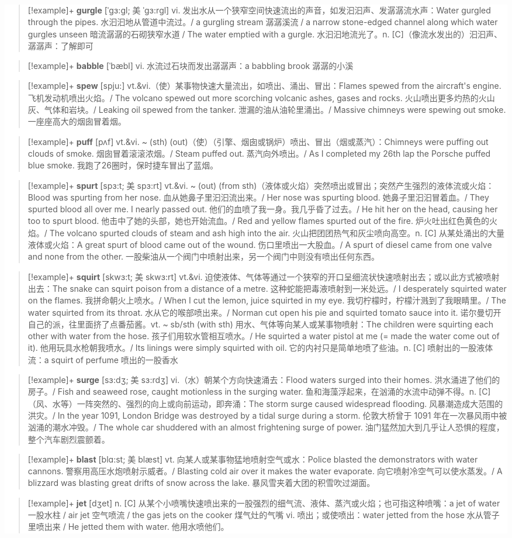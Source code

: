 >[!example]+ <span class="vocabulary">**gurgle**</span> [ˈgɜ:gl; 美 ˈgɜ:rgl]
> <span class="definition">vi. 发出水从一个狭窄空间快速流出的声音，如发汩汩声、发潺潺流水声：</span>Water gurgled through the pipes. 水汩汩地从管道中流过。/ a gurgling stream 潺潺溪流 / a narrow stone-edged channel along which water gurgles unseen 暗流潺潺的石砌狭窄水道 / The water emptied with a gurgle. 水汩汩地流光了。<span class="definition">n. [C]（像流水发出的）汩汩声、潺潺声：</span>了解即可
           
>[!example]+ <span class="vocabulary">**babble**</span> [ˈbæbl]
> <span class="definition">vi. 水流过石块而发出潺潺声：</span>a babbling brook 潺潺的小溪           

>[!example]+ <span class="vocabulary">**spew**</span> [spju:]
> <span class="definition">vt.&vi.（使）某事物快速大量流出，如喷出、涌出、冒出：</span>Flames spewed from the aircraft's engine. 飞机发动机喷出火焰。/ The volcano spewed out more scorching volcanic ashes, gases and rocks. 火山喷出更多灼热的火山灰、气体和岩块。/ Leaking oil spewed from the tanker. 泄漏的油从油轮里涌出。/ Massive chimneys were spewing out smoke. 一座座高大的烟囱冒着烟。
                      
>[!example]+ <span class="vocabulary">**puff**</span> [pʌf]
> <span class="definition">vt.&vi. ~ (sth) (out)（使）（引擎、烟囱或锅炉）喷出、冒出（烟或蒸汽）：</span>Chimneys were puffing out clouds of smoke. 烟囱冒着滚滚浓烟。/ Steam puffed out. 蒸汽向外喷出。/ As I completed my 26th lap the Porsche puffed blue smoke. 我跑了26圈时，保时捷车冒出了蓝烟。

>[!example]+ <span class="vocabulary">**spurt**</span> [spɜ:t; 美 spɜ:rt]
> <span class="definition">vt.&vi. ~ (out) (from sth)（液体或火焰）突然喷出或冒出；突然产生强烈的液体流或火焰：</span>Blood was spurting from her nose. 血从她鼻子里汩汩流出来。/ Her nose was spurting blood. 她鼻子里汩汩冒着血。/ They spurted blood all over me. I nearly passed out. 他们的血喷了我一身。我几乎昏了过去。/ He hit her on the head, causing her too to spurt blood. 他击中了她的头部，她也开始流血。/ Red and yellow flames spurted out of the fire. 炉火吐出红色黄色的火焰。/ The volcano spurted clouds of steam and ash high into the air. 火山把团团热气和灰尘喷向高空。<span class="definition">n. [C] 从某处涌出的大量液体或火焰：</span>A great spurt of blood came out of the wound. 伤口里喷出一大股血。/ A spurt of diesel came from one valve and none from the other. 一股柴油从一个阀门中喷射出来，另一个阀门中则没有喷出任何东西。
           
>[!example]+ <span class="vocabulary">**squirt**</span> [skwɜ:t; 美 skwɜ:rt]
> <span class="definition">vt.&vi. 迫使液体、气体等通过一个狭窄的开口呈细流状快速喷射出去；或以此方式被喷射出去：</span>The snake can squirt poison from a distance of a metre. 这种蛇能把毒液喷射到一米处远。/ I desperately squirted water on the flames. 我拼命朝火上喷水。/ When I cut the lemon, juice squirted in my eye. 我切柠檬时，柠檬汁溅到了我眼睛里。/ The water squirted from its throat. 水从它的喉部喷出来。/ Norman cut open his pie and squirted tomato sauce into it. 诺尔曼切开自己的派，往里面挤了点番茄酱。<span class="definition">vt. ~ sb/sth (with sth) 用水、气体等向某人或某事物喷射：</span>The children were squirting each other with water from the hose. 孩子们用软水管相互喷水。/ He squirted a water pistol at me (= made the water come out of it). 他用玩具水枪朝我喷水。/ Its linings were simply squirted with oil. 它的内衬只是简单地喷了些油。<span class="definition">n. [C] 喷射出的一股液体流：</span>a squirt of perfume 喷出的一股香水
           
>[!example]+ <span class="vocabulary">**surge**</span> [sɜ:dʒ; 美 sɜ:rdʒ]
> <span class="definition">vi.（水）朝某个方向快速涌去：</span>Flood waters surged into their homes. 洪水涌进了他们的房子。/ Fish and seaweed rose, caught motionless in the surging water. 鱼和海藻浮起来，在汹涌的水流中动弹不得。<span class="definition">n. [C]（风、水等）一阵突然的、强烈的向上或向前运动，即奔涌：</span>The storm surge caused widespread flooding. 风暴潮造成大范围的洪灾。/ In the year 1091, London Bridge was destroyed by a tidal surge during a storm. 伦敦大桥曾于 1091 年在一次暴风雨中被汹涌的潮水冲毁。/ The whole car shuddered with an almost frightening surge of power. 油门猛然加大到几乎让人恐惧的程度，整个汽车剧烈震颤着。

>[!example]+ <span class="vocabulary">**blast**</span> [blɑ:st; 美 blæst]
> <span class="definition">vt. 向某人或某事物猛地喷射空气或水：</span>Police blasted the demonstrators with water cannons. 警察用高压水炮喷射示威者。/ Blasting cold air over it makes the water evaporate. 向它喷射冷空气可以使水蒸发。/ A blizzard was blasting great drifts of snow across the lake. 暴风雪夹着大团的积雪吹过湖面。           

>[!example]+ <span class="vocabulary">**jet**</span> [dӡet] 
> <span class="definition">n. [C] 从某个小喷嘴快速喷出来的一股强烈的细气流、液体、蒸汽或火焰；也可指这种喷嘴：</span>a jet of water 一股水柱 / air jet 空气喷流 / the gas jets on the cooker 煤气灶的气嘴 <span class="definition">vi. 喷出；或使喷出：</span>water jetted from the hose 水从管子里喷出来 / He jetted them with water. 他用水喷他们。
